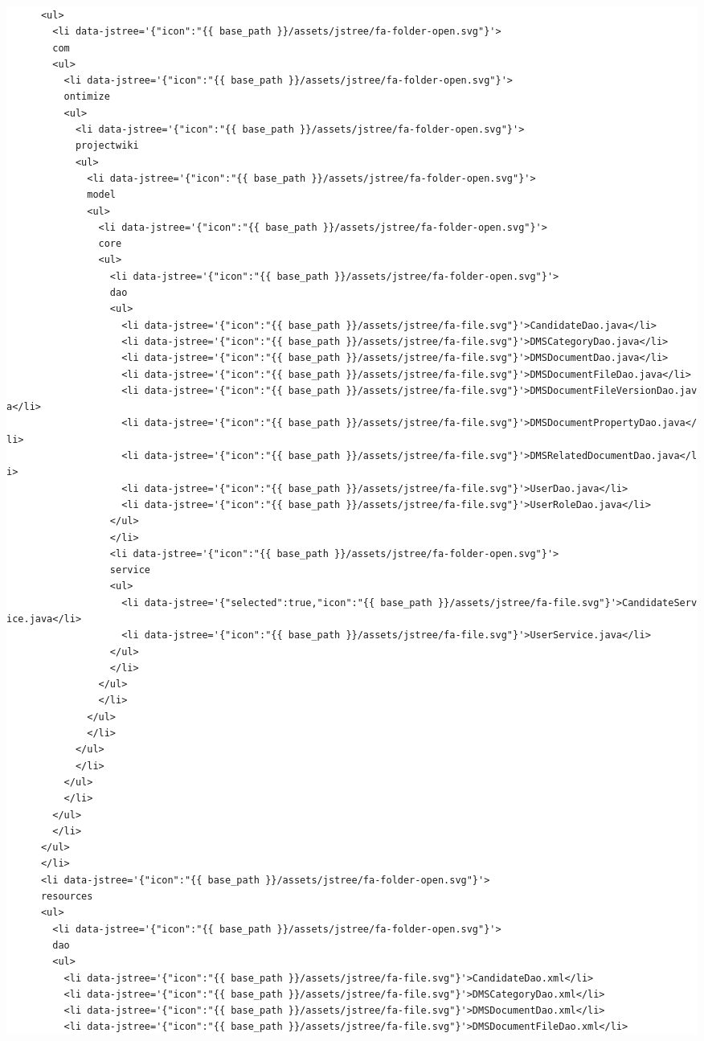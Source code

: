           <ul>
            <li data-jstree='{"icon":"{{ base_path }}/assets/jstree/fa-folder-open.svg"}'>
            com
            <ul>
              <li data-jstree='{"icon":"{{ base_path }}/assets/jstree/fa-folder-open.svg"}'>
              ontimize
              <ul>
                <li data-jstree='{"icon":"{{ base_path }}/assets/jstree/fa-folder-open.svg"}'>
                projectwiki
                <ul>
                  <li data-jstree='{"icon":"{{ base_path }}/assets/jstree/fa-folder-open.svg"}'>
                  model
                  <ul>
                    <li data-jstree='{"icon":"{{ base_path }}/assets/jstree/fa-folder-open.svg"}'>
                    core
                    <ul>
                      <li data-jstree='{"icon":"{{ base_path }}/assets/jstree/fa-folder-open.svg"}'>
                      dao
                      <ul>
                        <li data-jstree='{"icon":"{{ base_path }}/assets/jstree/fa-file.svg"}'>CandidateDao.java</li>
                        <li data-jstree='{"icon":"{{ base_path }}/assets/jstree/fa-file.svg"}'>DMSCategoryDao.java</li>
                        <li data-jstree='{"icon":"{{ base_path }}/assets/jstree/fa-file.svg"}'>DMSDocumentDao.java</li>
                        <li data-jstree='{"icon":"{{ base_path }}/assets/jstree/fa-file.svg"}'>DMSDocumentFileDao.java</li>
                        <li data-jstree='{"icon":"{{ base_path }}/assets/jstree/fa-file.svg"}'>DMSDocumentFileVersionDao.java</li>
                        <li data-jstree='{"icon":"{{ base_path }}/assets/jstree/fa-file.svg"}'>DMSDocumentPropertyDao.java</li>
                        <li data-jstree='{"icon":"{{ base_path }}/assets/jstree/fa-file.svg"}'>DMSRelatedDocumentDao.java</li>
                        <li data-jstree='{"icon":"{{ base_path }}/assets/jstree/fa-file.svg"}'>UserDao.java</li>
                        <li data-jstree='{"icon":"{{ base_path }}/assets/jstree/fa-file.svg"}'>UserRoleDao.java</li>
                      </ul>
                      </li>
                      <li data-jstree='{"icon":"{{ base_path }}/assets/jstree/fa-folder-open.svg"}'>
                      service
                      <ul>
                        <li data-jstree='{"selected":true,"icon":"{{ base_path }}/assets/jstree/fa-file.svg"}'>CandidateService.java</li>
                        <li data-jstree='{"icon":"{{ base_path }}/assets/jstree/fa-file.svg"}'>UserService.java</li>
                      </ul>
                      </li>
                    </ul>
                    </li>
                  </ul>
                  </li>
                </ul>
                </li>
              </ul>
              </li>
            </ul>
            </li>
          </ul>
          </li>
          <li data-jstree='{"icon":"{{ base_path }}/assets/jstree/fa-folder-open.svg"}'>
          resources
          <ul>
            <li data-jstree='{"icon":"{{ base_path }}/assets/jstree/fa-folder-open.svg"}'>
            dao
            <ul>
              <li data-jstree='{"icon":"{{ base_path }}/assets/jstree/fa-file.svg"}'>CandidateDao.xml</li>
              <li data-jstree='{"icon":"{{ base_path }}/assets/jstree/fa-file.svg"}'>DMSCategoryDao.xml</li>
              <li data-jstree='{"icon":"{{ base_path }}/assets/jstree/fa-file.svg"}'>DMSDocumentDao.xml</li>
              <li data-jstree='{"icon":"{{ base_path }}/assets/jstree/fa-file.svg"}'>DMSDocumentFileDao.xml</li>